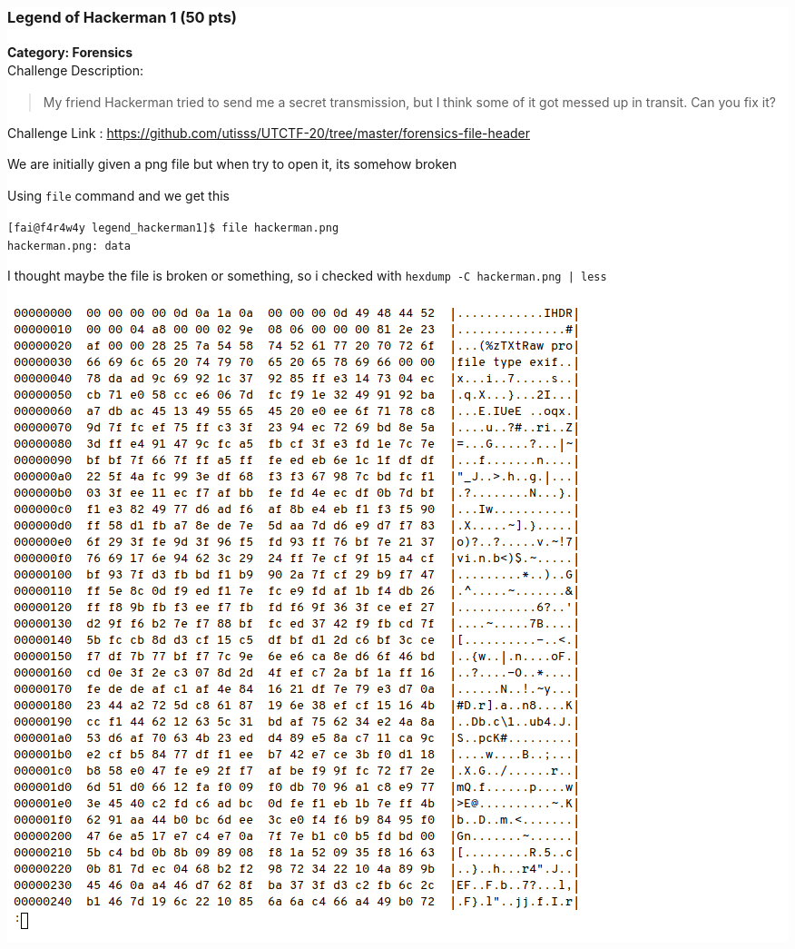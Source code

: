 
### Legend of Hackerman 1 (50 pts)
**Category: Forensics**  
Challenge Description:
> My friend Hackerman tried to send me a secret transmission, but I think some of it got messed up in transit. Can you fix it?

Challenge Link : https://github.com/utisss/UTCTF-20/tree/master/forensics-file-header

We are initially given a png file but when try to open it, its somehow broken

Using `file` command and we get this

```shell
[fai@f4r4w4y legend_hackerman1]$ file hackerman.png 
hackerman.png: data
```

I thought maybe the file is broken or something, so i checked with `hexdump -C hackerman.png | less`

![hex1](img/hex1.png)
